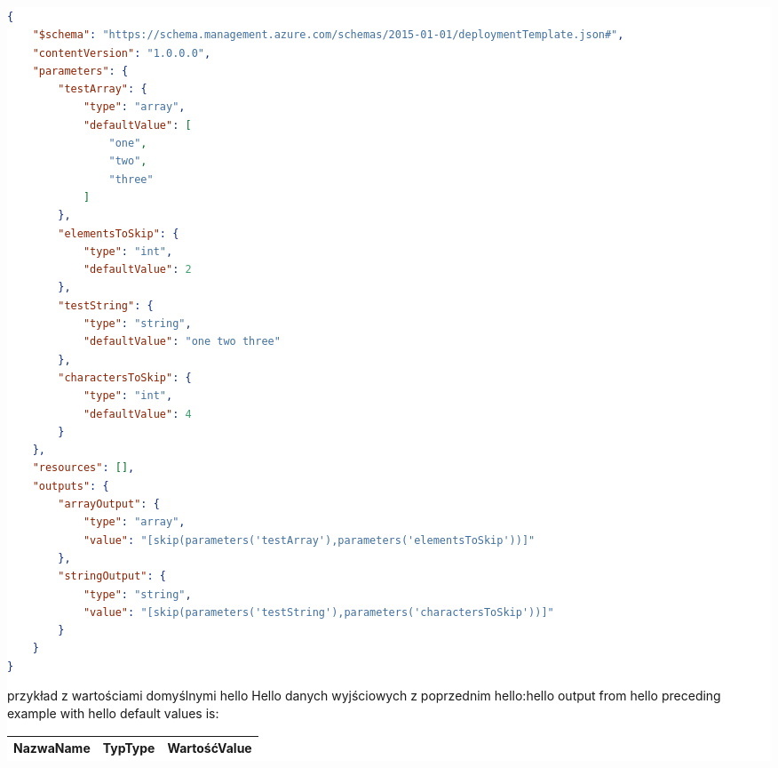 ```json
{
    "$schema": "https://schema.management.azure.com/schemas/2015-01-01/deploymentTemplate.json#",
    "contentVersion": "1.0.0.0",
    "parameters": {
        "testArray": {
            "type": "array",
            "defaultValue": [
                "one",
                "two",
                "three"
            ]
        },
        "elementsToSkip": {
            "type": "int",
            "defaultValue": 2
        },
        "testString": {
            "type": "string",
            "defaultValue": "one two three"
        },
        "charactersToSkip": {
            "type": "int",
            "defaultValue": 4
        }
    },
    "resources": [],
    "outputs": {
        "arrayOutput": {
            "type": "array",
            "value": "[skip(parameters('testArray'),parameters('elementsToSkip'))]"
        },
        "stringOutput": {
            "type": "string",
            "value": "[skip(parameters('testString'),parameters('charactersToSkip'))]"
        }
    }
}
```

<span data-ttu-id="b3917-563">przykład z wartościami domyślnymi hello Hello danych wyjściowych z poprzednim hello:</span><span class="sxs-lookup"><span data-stu-id="b3917-563">hello output from hello preceding example with hello default values is:</span></span>

| <span data-ttu-id="b3917-564">Nazwa</span><span class="sxs-lookup"><span data-stu-id="b3917-564">Name</span></span> | <span data-ttu-id="b3917-565">Typ</span><span class="sxs-lookup"><span data-stu-id="b3917-565">Type</span></span> | <span data-ttu-id="b3917-566">Wartość</span><span class="sxs-lookup"><span data-stu-id="b3917-566">Value</span></span> |
| ---- | ---- | ----- |
